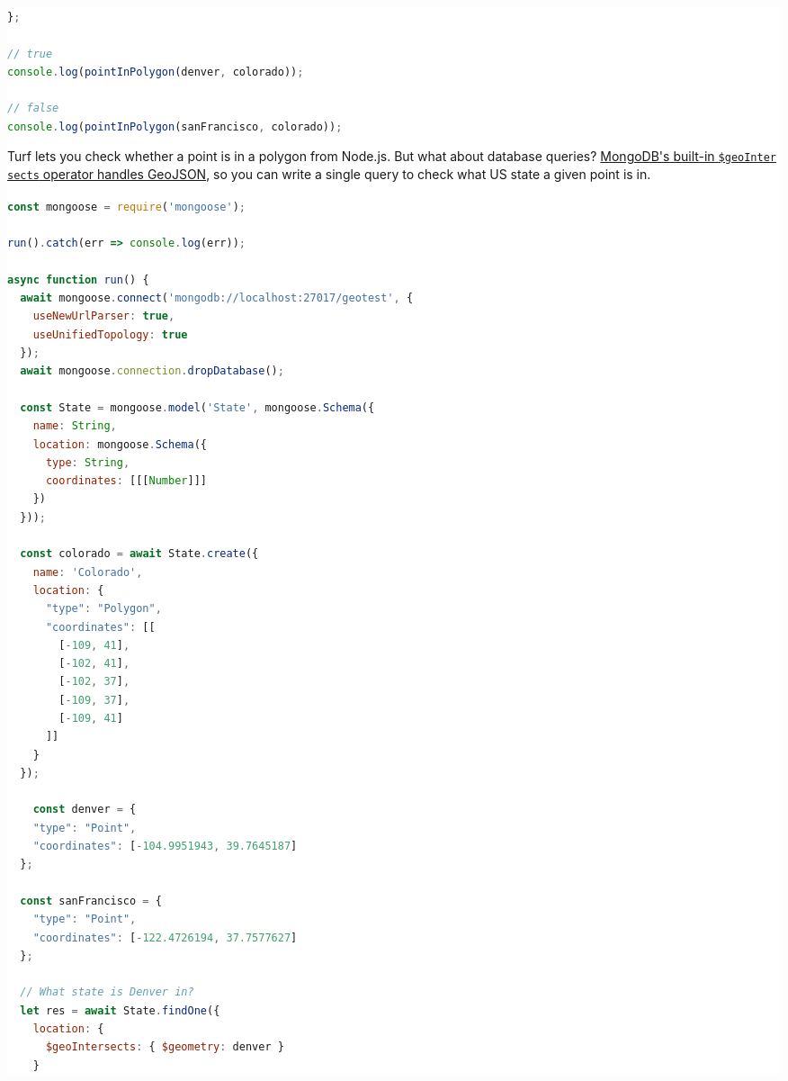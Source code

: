 ```javascript
};

// true
console.log(pointInPolygon(denver, colorado));

// false
console.log(pointInPolygon(sanFrancisco, colorado));
```

Turf lets you check whether a point is in a polygon from Node.js. But
what about database queries?
[MongoDB's built-in `$geoIntersects` operator handles GeoJSON](/80-20-guide-to-mongodb-geospatial-queries#which-documents-are-in-a-given-polygon),
so you can write a single query to check what US state a given point is in.

```javascript
const mongoose = require('mongoose');

run().catch(err => console.log(err));

async function run() {
  await mongoose.connect('mongodb://localhost:27017/geotest', {
    useNewUrlParser: true,
    useUnifiedTopology: true
  });
  await mongoose.connection.dropDatabase();

  const State = mongoose.model('State', mongoose.Schema({
    name: String,
    location: mongoose.Schema({
      type: String,
      coordinates: [[[Number]]]
    })
  }));

  const colorado = await State.create({
    name: 'Colorado',
    location: {
      "type": "Polygon",
      "coordinates": [[
        [-109, 41],
        [-102, 41],
        [-102, 37],
        [-109, 37],
        [-109, 41]
      ]]
    }
  });

    const denver = {
    "type": "Point",
    "coordinates": [-104.9951943, 39.7645187]
  };

  const sanFrancisco = {
    "type": "Point",
    "coordinates": [-122.4726194, 37.7577627]
  };

  // What state is Denver in?
  let res = await State.findOne({
    location: {
      $geoIntersects: { $geometry: denver }
    }
```